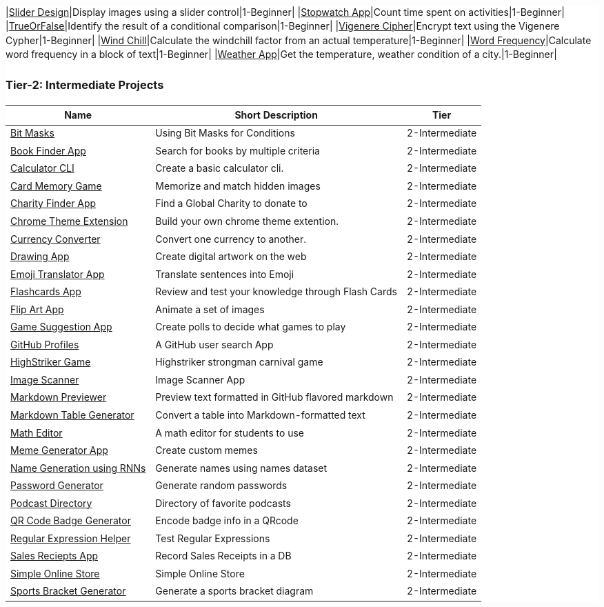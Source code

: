 |[Slider Design](https://github.com/florinpop17/app-ideas/blob/master/Projects/1-Beginner/Slider-Design.md)|Display images using a slider control|1-Beginner|
|[Stopwatch App](https://github.com/florinpop17/app-ideas/blob/master/Projects/1-Beginner/Stopwatch-App.md)|Count time spent on activities|1-Beginner|
|[TrueOrFalse](https://github.com/florinpop17/app-ideas/blob/master/Projects/1-Beginner/True-or-False-App.md)|Identify the result of a conditional comparison|1-Beginner|
|[Vigenere Cipher](https://github.com/florinpop17/app-ideas/blob/master/Projects/1-Beginner/Vigenere-Cipher.md)|Encrypt text using the Vigenere Cypher|1-Beginner|
|[Wind Chill](https://github.com/florinpop17/app-ideas/blob/master/Projects/1-Beginner/Windchill-App.md)|Calculate the windchill factor from an actual temperature|1-Beginner|
|[Word Frequency](https://github.com/florinpop17/app-ideas/blob/master/Projects/1-Beginner/Word-Frequency-App.md)|Calculate word frequency in a block of text|1-Beginner|
|[Weather App](https://github.com/florinpop17/app-ideas/blob/master/Projects/1-Beginner/Weather-App.md)|Get the temperature, weather condition of a city.|1-Beginner|

### Tier-2: Intermediate Projects

|Name|Short Description|Tier|
|---|---|---|
|[Bit Masks](https://github.com/florinpop17/app-ideas/blob/master/Projects/2-Intermediate/Bit-Masks-App.md)|Using Bit Masks for Conditions|2-Intermediate|
|[Book Finder App](https://github.com/florinpop17/app-ideas/blob/master/Projects/2-Intermediate/Book-Finder-App.md)|Search for books by multiple criteria|2-Intermediate|
|[Calculator CLI](https://github.com/florinpop17/app-ideas/blob/master/Projects/2-Intermediate/Calculator-CLI.md)|Create a basic calculator cli.|2-Intermediate|
|[Card Memory Game](https://github.com/florinpop17/app-ideas/blob/master/Projects/2-Intermediate/Card-Memory-Game.md)|Memorize and match hidden images|2-Intermediate|
|[Charity Finder App](https://github.com/florinpop17/app-ideas/blob/master/Projects/2-Intermediate/Charity-Finder-App.md)|Find a Global Charity to donate to|2-Intermediate|
|[Chrome Theme Extension](https://github.com/florinpop17/app-ideas/blob/master/Projects/2-Intermediate/Chrome-Theme-Extension.md)|Build your own chrome theme extention.|2-Intermediate|
|[Currency Converter](https://github.com/florinpop17/app-ideas/blob/master/Projects/2-Intermediate/Currency-Converter.md)|Convert one currency to another.|2-Intermediate|
|[Drawing App](https://github.com/florinpop17/app-ideas/blob/master/Projects/2-Intermediate/Drawing-App.md)|Create digital artwork on the web|2-Intermediate|
|[Emoji Translator App](https://github.com/florinpop17/app-ideas/blob/master/Projects/2-Intermediate/Emoji-Translator-App.md)|Translate sentences into Emoji|2-Intermediate|
|[Flashcards App](https://github.com/florinpop17/app-ideas/blob/master/Projects/2-Intermediate/FlashCards-App.md)|Review and test your knowledge through Flash Cards|2-Intermediate|
|[Flip Art App](https://github.com/florinpop17/app-ideas/blob/master/Projects/2-Intermediate/Flip-Art-App.md)|Animate a set of images|2-Intermediate|
|[Game Suggestion App](https://github.com/florinpop17/app-ideas/blob/master/Projects/2-Intermediate/Game-Suggestion-App.md)|Create polls to decide what games to play|2-Intermediate|
|[GitHub Profiles](https://github.com/florinpop17/app-ideas/blob/master/Projects/2-Intermediate/GitHub-Profiles.md)|A GitHub user search App|2-Intermediate|
|[HighStriker Game](https://github.com/florinpop17/app-ideas/blob/master/Projects/2-Intermediate/HighStriker-Game.md)|Highstriker strongman carnival game|2-Intermediate|
|[Image Scanner](https://github.com/florinpop17/app-ideas/blob/master/Projects/2-Intermediate/Image-Scaner.md)|Image Scanner App|2-Intermediate|
|[Markdown Previewer](https://github.com/florinpop17/app-ideas/blob/master/Projects/2-Intermediate/Markdown-Previewer.md)|Preview text formatted in GitHub flavored markdown|2-Intermediate|
|[Markdown Table Generator](https://github.com/florinpop17/app-ideas/blob/master/Projects/2-Intermediate/Markdown-Table-Generator.md)|Convert a table into Markdown-formatted text|2-Intermediate|
|[Math Editor](https://github.com/florinpop17/app-ideas/blob/master/Projects/2-Intermediate/math-editor.md)|A math editor for students to use|2-Intermediate|
|[Meme Generator App](https://github.com/florinpop17/app-ideas/blob/master/Projects/2-Intermediate/Meme-Generator-App.md)|Create custom memes|2-Intermediate|
|[Name Generation using RNNs](https://github.com/florinpop17/app-ideas/blob/master/Projects/2-Intermediate/Name-Generator.md)|Generate names using names dataset|2-Intermediate|
|[Password Generator](https://github.com/florinpop17/app-ideas/blob/master/Projects/2-Intermediate/Password-Generator.md)|Generate random passwords|2-Intermediate|
|[Podcast Directory](https://github.com/florinpop17/app-ideas/blob/master/Projects/2-Intermediate/Podcast-Directory-App.md)|Directory of favorite podcasts|2-Intermediate|
|[QR Code Badge Generator](https://github.com/florinpop17/app-ideas/blob/master/Projects/2-Intermediate/QRCode-Badge-App.md)|Encode badge info in a QRcode|2-Intermediate|
|[Regular Expression Helper](https://github.com/florinpop17/app-ideas/blob/master/Projects/2-Intermediate/RegExp-Helper-App.md)|Test Regular Expressions|2-Intermediate|
|[Sales Reciepts App](https://github.com/florinpop17/app-ideas/blob/master/Projects/2-Intermediate/Sales-DB-App.md)|Record Sales Receipts in a DB|2-Intermediate|
|[Simple Online Store](https://github.com/florinpop17/app-ideas/blob/master/Projects/2-Intermediate/Simple-Online-Store.md)|Simple Online Store|2-Intermediate|
|[Sports Bracket Generator](https://github.com/florinpop17/app-ideas/blob/master/Projects/2-Intermediate/Sports-Bracket-Generator.md)|Generate a sports bracket diagram|2-Intermediate|